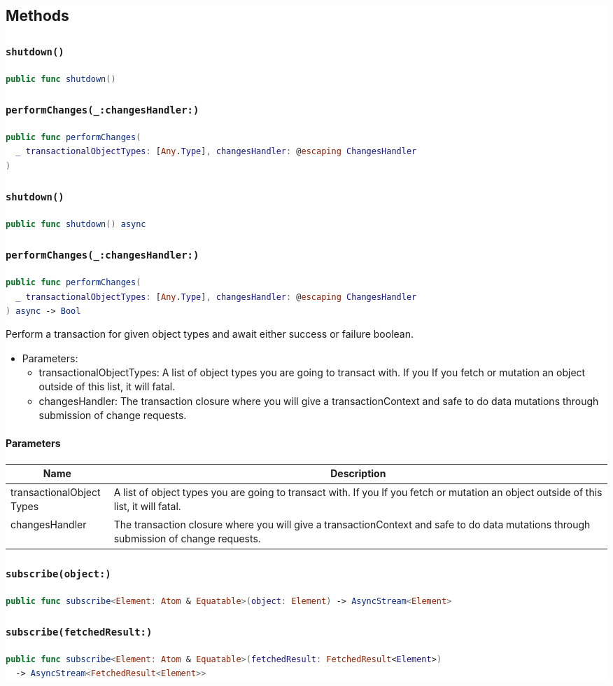 ## Methods
### `shutdown()`

```swift
public func shutdown()
```

### `performChanges(_:changesHandler:)`

```swift
public func performChanges(
  _ transactionalObjectTypes: [Any.Type], changesHandler: @escaping ChangesHandler
)
```

### `shutdown()`

```swift
public func shutdown() async
```

### `performChanges(_:changesHandler:)`

```swift
public func performChanges(
  _ transactionalObjectTypes: [Any.Type], changesHandler: @escaping ChangesHandler
) async -> Bool
```

 Perform a transaction for given object types and await either success or failure boolean.

 - Parameters:
    - transactionalObjectTypes: A list of object types you are going to transact with. If you
                                If you fetch or mutation an object outside of this list, it will fatal.
    - changesHandler: The transaction closure where you will give a transactionContext and safe to do
                      data mutations through submission of change requests.

#### Parameters

| Name | Description |
| ---- | ----------- |
| transactionalObjectTypes | A list of object types you are going to transact with. If you If you fetch or mutation an object outside of this list, it will fatal. |
| changesHandler | The transaction closure where you will give a transactionContext and safe to do data mutations through submission of change requests. |

### `subscribe(object:)`

```swift
public func subscribe<Element: Atom & Equatable>(object: Element) -> AsyncStream<Element>
```

### `subscribe(fetchedResult:)`

```swift
public func subscribe<Element: Atom & Equatable>(fetchedResult: FetchedResult<Element>)
  -> AsyncStream<FetchedResult<Element>>
```
